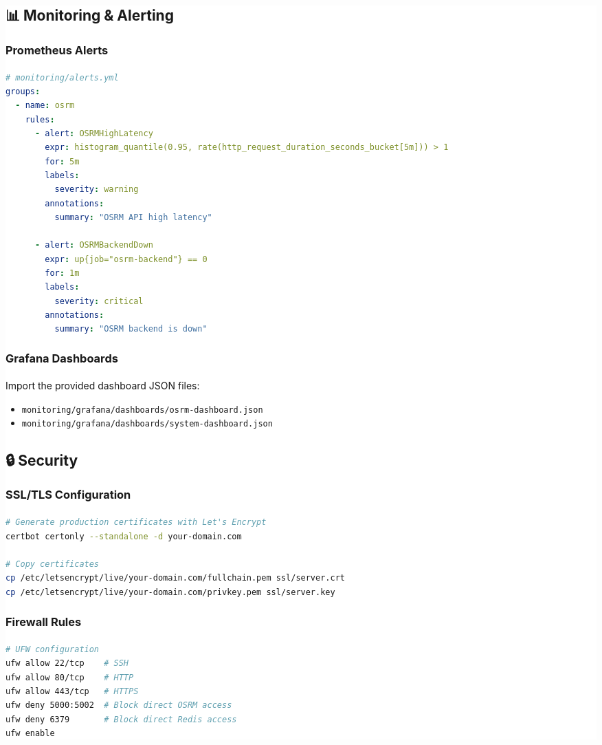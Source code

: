 ## 📊 Monitoring & Alerting

### Prometheus Alerts

```yaml
# monitoring/alerts.yml
groups:
  - name: osrm
    rules:
      - alert: OSRMHighLatency
        expr: histogram_quantile(0.95, rate(http_request_duration_seconds_bucket[5m])) > 1
        for: 5m
        labels:
          severity: warning
        annotations:
          summary: "OSRM API high latency"

      - alert: OSRMBackendDown
        expr: up{job="osrm-backend"} == 0
        for: 1m
        labels:
          severity: critical
        annotations:
          summary: "OSRM backend is down"
```

### Grafana Dashboards

Import the provided dashboard JSON files:

- `monitoring/grafana/dashboards/osrm-dashboard.json`
- `monitoring/grafana/dashboards/system-dashboard.json`

## 🔒 Security

### SSL/TLS Configuration

```bash
# Generate production certificates with Let's Encrypt
certbot certonly --standalone -d your-domain.com

# Copy certificates
cp /etc/letsencrypt/live/your-domain.com/fullchain.pem ssl/server.crt
cp /etc/letsencrypt/live/your-domain.com/privkey.pem ssl/server.key
```

### Firewall Rules

```bash
# UFW configuration
ufw allow 22/tcp    # SSH
ufw allow 80/tcp    # HTTP
ufw allow 443/tcp   # HTTPS
ufw deny 5000:5002  # Block direct OSRM access
ufw deny 6379       # Block direct Redis access
ufw enable
```
